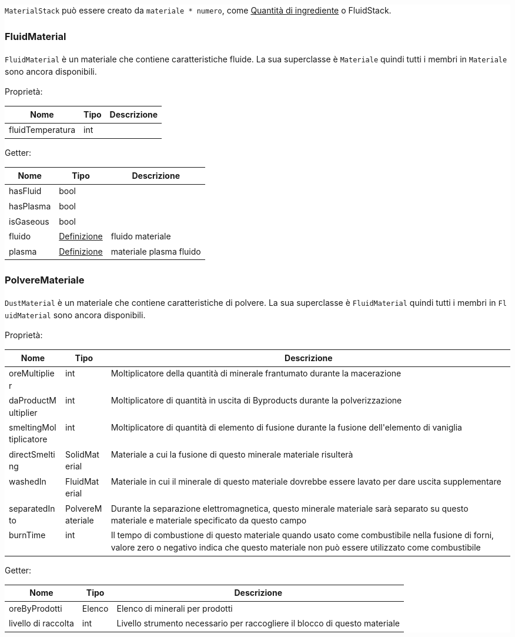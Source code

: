 `MaterialStack` può essere creato da `materiale * numero`, come [Quantità di ingrediente](/Vanilla/Variable_Types/IIngredient.md) o FluidStack.

### FluidMaterial

`FluidMaterial` è un materiale che contiene caratteristiche fluide. La sua superclasse è `Materiale` quindi tutti i membri in `Materiale` sono ancora disponibili.

Proprietà:

| Nome             | Tipo | Descrizione |
| ---------------- | ---- | ----------- |
| fluidTemperatura | int  |             |

Getter:

| Nome      | Tipo                                                 | Descrizione             |
| --------- | ---------------------------------------------------- | ----------------------- |
| hasFluid  | bool                                                 |                         |
| hasPlasma | bool                                                 |                         |
| isGaseous | bool                                                 |                         |
| fluido    | [Definizione](/Vanilla/Liquids/ILiquidDefinition.md) | fluido materiale        |
| plasma    | [Definizione](/Vanilla/Liquids/ILiquidDefinition.md) | materiale plasma fluido |

### PolvereMateriale

`DustMaterial` è un materiale che contiene caratteristiche di polvere. La sua superclasse è `FluidMaterial` quindi tutti i membri in `FluidMaterial` sono ancora disponibili.

Proprietà:

| Nome                   | Tipo             | Descrizione                                                                                                                                                                                       |
| ---------------------- | ---------------- | ------------------------------------------------------------------------------------------------------------------------------------------------------------------------------------------------- |
| oreMultiplier          | int              | Moltiplicatore della quantità di minerale frantumato durante la macerazione                                                                                                                       |
| daProductMultiplier    | int              | Moltiplicatore di quantità in uscita di Byproducts durante la polverizzazione                                                                                                                     |
| smeltingMoltiplicatore | int              | Moltiplicatore di quantità di elemento di fusione durante la fusione dell'elemento di vaniglia                                                                                                    |
| directSmelting         | SolidMaterial    | Materiale a cui la fusione di questo minerale materiale risulterà                                                                                                                                 |
| washedIn               | FluidMaterial    | Materiale in cui il minerale di questo materiale dovrebbe essere lavato per dare uscita supplementare                                                                                             |
| separatedInto          | PolvereMateriale | Durante la separazione elettromagnetica, questo minerale materiale sarà separato su questo materiale e materiale specificato da questo campo                                                      |
| burnTime               | int              | Il tempo di combustione di questo materiale quando usato come combustibile nella fusione di forni, valore zero o negativo indica che questo materiale non può essere utilizzato come combustibile |

Getter:

| Nome                | Tipo                  | Descrizione                                                                |
| ------------------- | --------------------- | -------------------------------------------------------------------------- |
| oreByProdotti       | Elenco<fluidmaterial> | Elenco di minerali per prodotti                                            |
| livello di raccolta | int                   | Livello strumento necessario per raccogliere il blocco di questo materiale |
